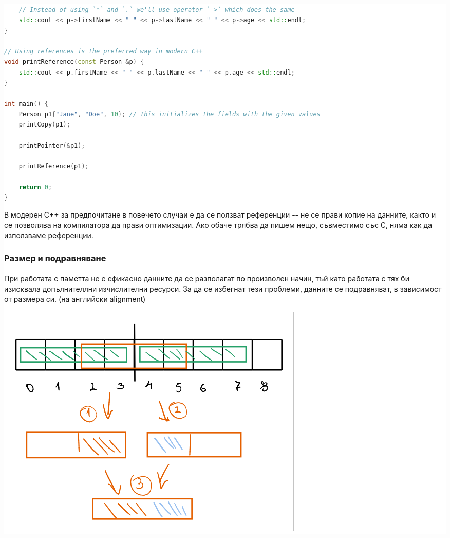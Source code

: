 ```cpp
    // Instead of using `*` and `.` we'll use operator `->` which does the same
    std::cout << p->firstName << " " << p->lastName << " " << p->age << std::endl;
}

// Using references is the preferred way in modern C++
void printReference(const Person &p) {
    std::cout << p.firstName << " " << p.lastName << " " << p.age << std::endl;
}

int main() {
    Person p1{"Jane", "Doe", 10}; // This initializes the fields with the given values
    printCopy(p1);

    printPointer(&p1);

    printReference(p1);

    return 0;
}
```

В модерен C++ за предпочитане в повечето случаи е да се ползват референции -- не се прави копие на данните, както и се позволява на компилатора
да прави оптимизации. Ако обаче трябва да пишем нещо, съвместимо със C, няма как да използваме референции.

### Размер и подравняване

При работата с паметта не е ефикасно данните да се разполагат по произволен начин, тъй като работата с тях би изисквала допълнителлни изчислителни
ресурси. За да се избегнат тези проблеми, данните се подравняват, в зависимост от размера си. (на английски alignment)

![aligment](./media/alignment.png)
